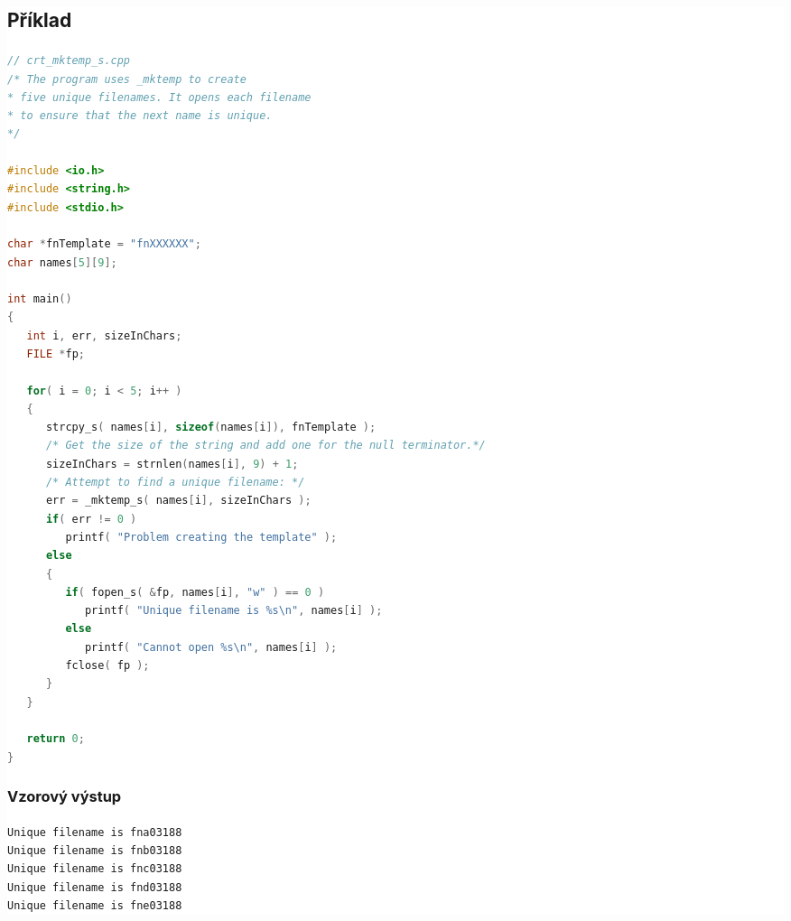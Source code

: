 ## <a name="example"></a>Příklad

```cpp
// crt_mktemp_s.cpp
/* The program uses _mktemp to create
* five unique filenames. It opens each filename
* to ensure that the next name is unique.
*/

#include <io.h>
#include <string.h>
#include <stdio.h>

char *fnTemplate = "fnXXXXXX";
char names[5][9];

int main()
{
   int i, err, sizeInChars;
   FILE *fp;

   for( i = 0; i < 5; i++ )
   {
      strcpy_s( names[i], sizeof(names[i]), fnTemplate );
      /* Get the size of the string and add one for the null terminator.*/
      sizeInChars = strnlen(names[i], 9) + 1;
      /* Attempt to find a unique filename: */
      err = _mktemp_s( names[i], sizeInChars );
      if( err != 0 )
         printf( "Problem creating the template" );
      else
      {
         if( fopen_s( &fp, names[i], "w" ) == 0 )
            printf( "Unique filename is %s\n", names[i] );
         else
            printf( "Cannot open %s\n", names[i] );
         fclose( fp );
      }
   }

   return 0;
}
```

### <a name="sample-output"></a>Vzorový výstup

```Output
Unique filename is fna03188
Unique filename is fnb03188
Unique filename is fnc03188
Unique filename is fnd03188
Unique filename is fne03188
```
